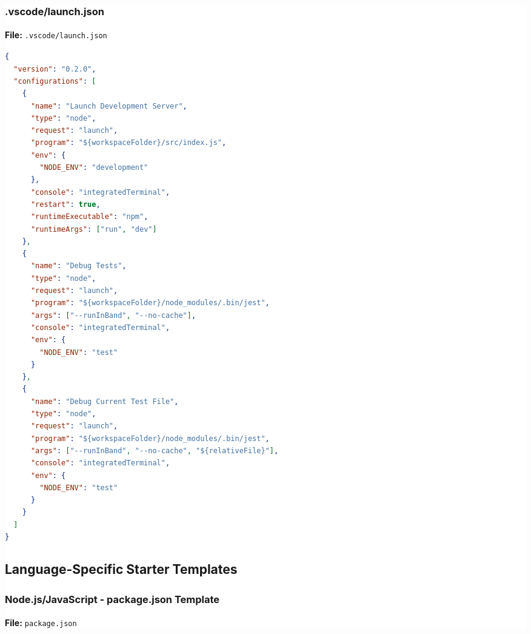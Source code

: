 ### .vscode/launch.json
**File:** `.vscode/launch.json`

```json
{
  "version": "0.2.0",
  "configurations": [
    {
      "name": "Launch Development Server",
      "type": "node",
      "request": "launch",
      "program": "${workspaceFolder}/src/index.js",
      "env": {
        "NODE_ENV": "development"
      },
      "console": "integratedTerminal",
      "restart": true,
      "runtimeExecutable": "npm",
      "runtimeArgs": ["run", "dev"]
    },
    {
      "name": "Debug Tests",
      "type": "node",
      "request": "launch",
      "program": "${workspaceFolder}/node_modules/.bin/jest",
      "args": ["--runInBand", "--no-cache"],
      "console": "integratedTerminal",
      "env": {
        "NODE_ENV": "test"
      }
    },
    {
      "name": "Debug Current Test File",
      "type": "node",
      "request": "launch",
      "program": "${workspaceFolder}/node_modules/.bin/jest",
      "args": ["--runInBand", "--no-cache", "${relativeFile}"],
      "console": "integratedTerminal",
      "env": {
        "NODE_ENV": "test"
      }
    }
  ]
}
```

## Language-Specific Starter Templates

### Node.js/JavaScript - package.json Template
**File:** `package.json`


[Unreleased]: https://github.com/username/repo/compare/v1.0.0...HEAD
[1.0.0]: https://github.com/username/repo/compare/v0.9.0...v1.0.0
[0.9.0]: https://github.com/username/repo/compare/v0.1.0...v0.9.0
[0.1.0]: https://github.com/username/repo/releases/tag/v0.1.0